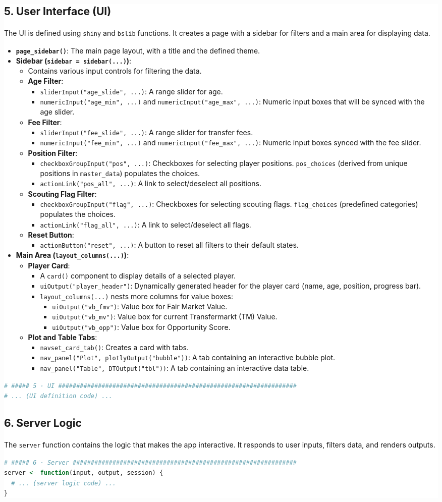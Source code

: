 ## 5. User Interface (UI)

The UI is defined using `shiny` and `bslib` functions. It creates a page with a sidebar for filters and a main area for displaying data.

*   **`page_sidebar()`**: The main page layout, with a title and the defined theme.
*   **Sidebar (`sidebar = sidebar(...)`)**:
    *   Contains various input controls for filtering the data.
    *   **Age Filter**:
        *   `sliderInput("age_slide", ...)`: A range slider for age.
        *   `numericInput("age_min", ...)` and `numericInput("age_max", ...)`: Numeric input boxes that will be synced with the age slider.
    *   **Fee Filter**:
        *   `sliderInput("fee_slide", ...)`: A range slider for transfer fees.
        *   `numericInput("fee_min", ...)` and `numericInput("fee_max", ...)`: Numeric input boxes synced with the fee slider.
    *   **Position Filter**:
        *   `checkboxGroupInput("pos", ...)`: Checkboxes for selecting player positions. `pos_choices` (derived from unique positions in `master_data`) populates the choices.
        *   `actionLink("pos_all", ...)`: A link to select/deselect all positions.
    *   **Scouting Flag Filter**:
        *   `checkboxGroupInput("flag", ...)`: Checkboxes for selecting scouting flags. `flag_choices` (predefined categories) populates the choices.
        *   `actionLink("flag_all", ...)`: A link to select/deselect all flags.
    *   **Reset Button**:
        *   `actionButton("reset", ...)`: A button to reset all filters to their default states.
*   **Main Area (`layout_columns(...)`)**:
    *   **Player Card**:
        *   A `card()` component to display details of a selected player.
        *   `uiOutput("player_header")`: Dynamically generated header for the player card (name, age, position, progress bar).
        *   `layout_columns(...)` nests more columns for value boxes:
            *   `uiOutput("vb_fmv")`: Value box for Fair Market Value.
            *   `uiOutput("vb_mv")`: Value box for current Transfermarkt (TM) Value.
            *   `uiOutput("vb_opp")`: Value box for Opportunity Score.
    *   **Plot and Table Tabs**:
        *   `navset_card_tab()`: Creates a card with tabs.
        *   `nav_panel("Plot", plotlyOutput("bubble"))`: A tab containing an interactive bubble plot.
        *   `nav_panel("Table", DTOutput("tbl"))`: A tab containing an interactive data table.

```r
# ##### 5 · UI ##################################################################
# ... (UI definition code) ...
```

## 6. Server Logic

The `server` function contains the logic that makes the app interactive. It responds to user inputs, filters data, and renders outputs.

```r
# ##### 6 · Server ##############################################################
server <- function(input, output, session) {
  # ... (server logic code) ...
}
```
